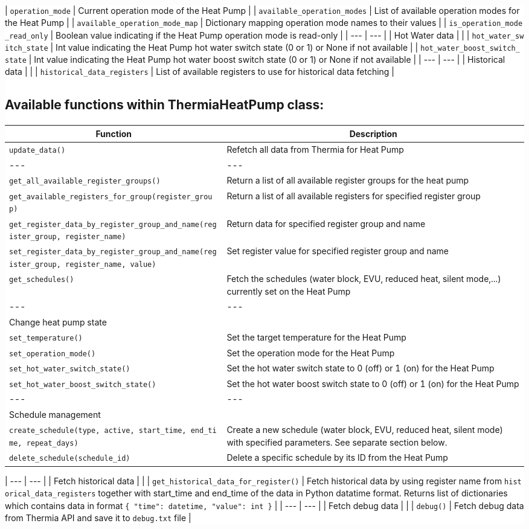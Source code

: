 | `operation_mode` | Current operation mode of the Heat Pump |
| `available_operation_modes` | List of available operation modes for the Heat Pump |
| `available_operation_mode_map` | Dictionary mapping operation mode names to their values |
| `is_operation_mode_read_only` | Boolean value indicating if the Heat Pump operation mode is read-only |
| --- | --- |
| Hot Water data | |
| `hot_water_switch_state` | Int value indicating the Heat Pump hot water switch state (0 or 1) or None if not available |
| `hot_water_boost_switch_state` | Int value indicating the Heat Pump hot water boost switch state (0 or 1) or None if not available |
| --- | --- |
| Historical data | |
| `historical_data_registers` | List of available registers to use for historical data fetching |

## Available functions within ThermiaHeatPump class:
| Function | Description |
| --- | --- |
| `update_data()` | Refetch all data from Thermia for Heat Pump |
| --- | --- |
| `get_all_available_register_groups()` | Return a list of all available register groups for the heat pump |
| `get_available_registers_for_group(register_group)` | Return a list of all available registers for specified register group |
| `get_register_data_by_register_group_and_name(register_group, register_name)` | Return data for specified register group and name |
| `set_register_data_by_register_group_and_name(register_group, register_name, value)` | Set register value for specified register group and name |
| `get_schedules()` | Fetch the schedules (water block, EVU, reduced heat, silent mode,...) currently set on the Heat Pump |
| --- | --- |
| Change heat pump state | |
| `set_temperature()` | Set the target temperature for the Heat Pump |
| `set_operation_mode()` | Set the operation mode for the Heat Pump |
| `set_hot_water_switch_state()` | Set the hot water switch state to 0 (off) or 1 (on) for the Heat Pump |
| `set_hot_water_boost_switch_state()` | Set the hot water boost switch state to 0 (off) or 1 (on) for the Heat Pump |
| --- | --- |
| Schedule management | |
| `create_schedule(type, active, start_time, end_time, repeat_days)` | Create a new schedule (water block, EVU, reduced heat, silent mode) with specified parameters. See separate section below. |
| `delete_schedule(schedule_id)` | Delete a specific schedule by its ID from the Heat Pump |

| --- | --- |
| Fetch historical data | |
| `get_historical_data_for_register()` | Fetch historical data by using register name from `historical_data_registers` together with start_time and end_time of the data in Python datatime format. Returns list of dictionaries which contains data in format `{ "time": datetime, "value": int }` |
| --- | --- |
| Fetch debug data | |
| `debug()` | Fetch debug data from Thermia API and save it to `debug.txt` file |
